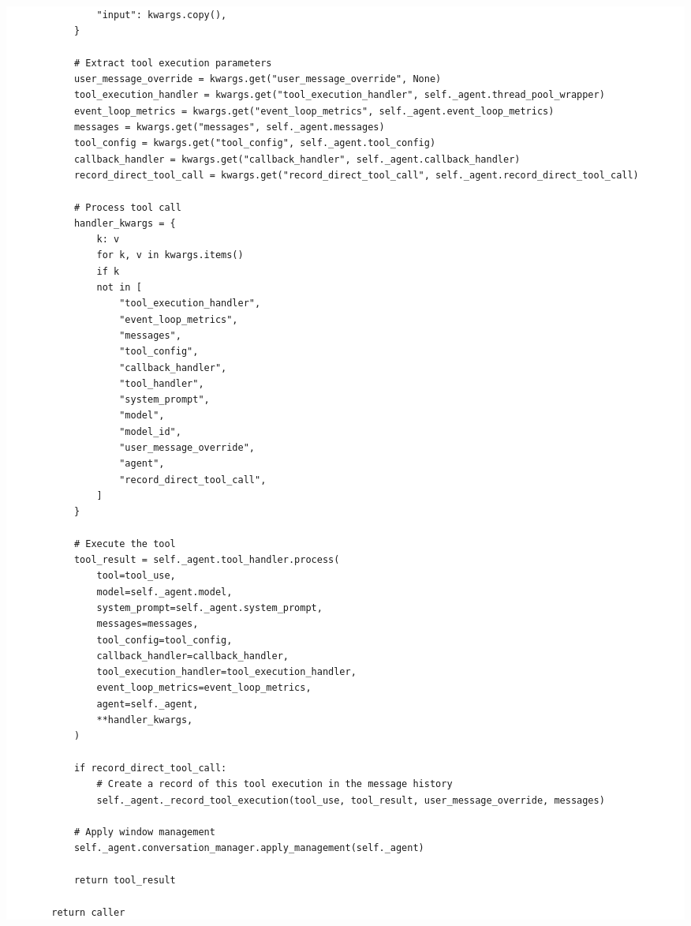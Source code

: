 ```
                "input": kwargs.copy(),
            }

            # Extract tool execution parameters
            user_message_override = kwargs.get("user_message_override", None)
            tool_execution_handler = kwargs.get("tool_execution_handler", self._agent.thread_pool_wrapper)
            event_loop_metrics = kwargs.get("event_loop_metrics", self._agent.event_loop_metrics)
            messages = kwargs.get("messages", self._agent.messages)
            tool_config = kwargs.get("tool_config", self._agent.tool_config)
            callback_handler = kwargs.get("callback_handler", self._agent.callback_handler)
            record_direct_tool_call = kwargs.get("record_direct_tool_call", self._agent.record_direct_tool_call)

            # Process tool call
            handler_kwargs = {
                k: v
                for k, v in kwargs.items()
                if k
                not in [
                    "tool_execution_handler",
                    "event_loop_metrics",
                    "messages",
                    "tool_config",
                    "callback_handler",
                    "tool_handler",
                    "system_prompt",
                    "model",
                    "model_id",
                    "user_message_override",
                    "agent",
                    "record_direct_tool_call",
                ]
            }

            # Execute the tool
            tool_result = self._agent.tool_handler.process(
                tool=tool_use,
                model=self._agent.model,
                system_prompt=self._agent.system_prompt,
                messages=messages,
                tool_config=tool_config,
                callback_handler=callback_handler,
                tool_execution_handler=tool_execution_handler,
                event_loop_metrics=event_loop_metrics,
                agent=self._agent,
                **handler_kwargs,
            )

            if record_direct_tool_call:
                # Create a record of this tool execution in the message history
                self._agent._record_tool_execution(tool_use, tool_result, user_message_override, messages)

            # Apply window management
            self._agent.conversation_manager.apply_management(self._agent)

            return tool_result

        return caller

```
